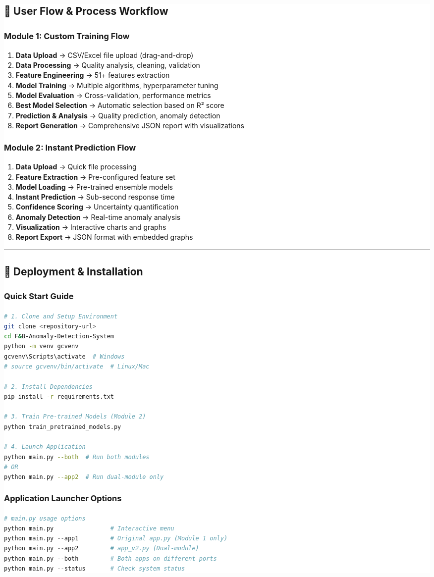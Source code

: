 ## 🔄 User Flow & Process Workflow

### **Module 1: Custom Training Flow**
1. **Data Upload** → CSV/Excel file upload (drag-and-drop)
2. **Data Processing** → Quality analysis, cleaning, validation
3. **Feature Engineering** → 51+ features extraction
4. **Model Training** → Multiple algorithms, hyperparameter tuning
5. **Model Evaluation** → Cross-validation, performance metrics
6. **Best Model Selection** → Automatic selection based on R² score
7. **Prediction & Analysis** → Quality prediction, anomaly detection
8. **Report Generation** → Comprehensive JSON report with visualizations

### **Module 2: Instant Prediction Flow**
1. **Data Upload** → Quick file processing
2. **Feature Extraction** → Pre-configured feature set
3. **Model Loading** → Pre-trained ensemble models
4. **Instant Prediction** → Sub-second response time
5. **Confidence Scoring** → Uncertainty quantification
6. **Anomaly Detection** → Real-time anomaly analysis
7. **Visualization** → Interactive charts and graphs
8. **Report Export** → JSON format with embedded graphs

---

## 🚀 Deployment & Installation

### **Quick Start Guide**
```bash
# 1. Clone and Setup Environment
git clone <repository-url>
cd F&B-Anomaly-Detection-System
python -m venv gcvenv
gcvenv\Scripts\activate  # Windows
# source gcvenv/bin/activate  # Linux/Mac

# 2. Install Dependencies
pip install -r requirements.txt

# 3. Train Pre-trained Models (Module 2)
python train_pretrained_models.py

# 4. Launch Application
python main.py --both  # Run both modules
# OR
python main.py --app2  # Run dual-module only
```

### **Application Launcher Options**
```python
# main.py usage options
python main.py                # Interactive menu
python main.py --app1         # Original app.py (Module 1 only)
python main.py --app2         # app_v2.py (Dual-module)
python main.py --both         # Both apps on different ports
python main.py --status       # Check system status
```
